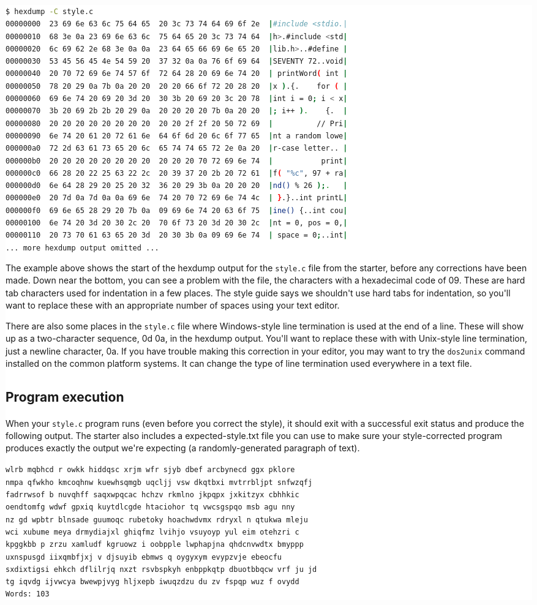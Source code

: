 ```bash
$ hexdump -C style.c
00000000  23 69 6e 63 6c 75 64 65  20 3c 73 74 64 69 6f 2e  |#include <stdio.|
00000010  68 3e 0a 23 69 6e 63 6c  75 64 65 20 3c 73 74 64  |h>.#include <std|
00000020  6c 69 62 2e 68 3e 0a 0a  23 64 65 66 69 6e 65 20  |lib.h>..#define |
00000030  53 45 56 45 4e 54 59 20  37 32 0a 0a 76 6f 69 64  |SEVENTY 72..void|
00000040  20 70 72 69 6e 74 57 6f  72 64 28 20 69 6e 74 20  | printWord( int |
00000050  78 20 29 0a 7b 0a 20 20  20 20 66 6f 72 20 28 20  |x ).{.    for ( |
00000060  69 6e 74 20 69 20 3d 20  30 3b 20 69 20 3c 20 78  |int i = 0; i < x|
00000070  3b 20 69 2b 2b 20 29 0a  20 20 20 20 7b 0a 20 20  |; i++ ).    {.  |
00000080  20 20 20 20 20 20 20 20  20 20 2f 2f 20 50 72 69  |          // Pri|
00000090  6e 74 20 61 20 72 61 6e  64 6f 6d 20 6c 6f 77 65  |nt a random lowe|
000000a0  72 2d 63 61 73 65 20 6c  65 74 74 65 72 2e 0a 20  |r-case letter.. |
000000b0  20 20 20 20 20 20 20 20  20 20 20 70 72 69 6e 74  |           print|
000000c0  66 28 20 22 25 63 22 2c  20 39 37 20 2b 20 72 61  |f( "%c", 97 + ra|
000000d0  6e 64 28 29 20 25 20 32  36 20 29 3b 0a 20 20 20  |nd() % 26 );.   |
000000e0  20 7d 0a 7d 0a 0a 69 6e  74 20 70 72 69 6e 74 4c  | }.}..int printL|
000000f0  69 6e 65 28 29 20 7b 0a  09 69 6e 74 20 63 6f 75  |ine() {..int cou|
00000100  6e 74 20 3d 20 30 2c 20  70 6f 73 20 3d 20 30 2c  |nt = 0, pos = 0,|
00000110  20 73 70 61 63 65 20 3d  20 30 3b 0a 09 69 6e 74  | space = 0;..int|
... more hexdump output omitted ...
```

The example above shows the start of the hexdump output for the
`style.c` file from the starter, before any corrections have been
made.  Down near the bottom, you can see a problem with the file, the
characters with a hexadecimal code of 09.  These are hard tab
characters used for indentation in a few places.  The style guide says
we shouldn't use hard tabs for indentation, so you'll want to replace
these with an appropriate number of spaces using your text editor.

There are also some places in the `style.c` file where Windows-style
line termination is used at the end of a line.  These will show up as
a two-character sequence, 0d 0a, in the hexdump output.  You'll want to
replace these with with Unix-style line termination, just a newline
character, 0a.  If you have trouble making this correction in your
editor, you may want to try the `dos2unix` command installed on the
common platform systems.  It can change the type of line termination
used everywhere in a text file.

## Program execution

When your `style.c` program runs (even before you correct the style),
it should exit with a successful exit status and produce the following
output.  The starter also includes a expected-style.txt file you can
use to make sure your style-corrected program produces exactly the
output we're expecting (a randomly-generated paragraph of text).

```
wlrb mqbhcd r owkk hiddqsc xrjm wfr sjyb dbef arcbynecd ggx pklore
nmpa qfwkho kmcoqhnw kuewhsqmgb uqcljj vsw dkqtbxi mvtrrbljpt snfwzqfj
fadrrwsof b nuvqhff saqxwpqcac hchzv rkmlno jkpqpx jxkitzyx cbhhkic
oendtomfg wdwf gpxiq kuytdlcgde htaciohor tq vwcsgspqo msb agu nny
nz gd wpbtr blnsade guumoqc rubetoky hoachwdvmx rdryxl n qtukwa mleju
wci xubume meya drmydiajxl ghiqfmz lvihjo vsuyoyp yul eim otehzri c
kpggkbb p zrzu xamludf kgruowz i oobpple lwphapjna qhdcnvwdtx bmyppp
uxnspusgd iixqmbfjxj v djsuyib ebmws q oygyxym evypzvje ebeocfu
sxdixtigsi ehkch dflilrjq nxzt rsvbspkyh enbppkqtp dbuotbbqcw vrf ju jd
tg iqvdg ijvwcya bwewpjvyg hljxepb iwuqzdzu du zv fspqp wuz f ovydd
Words: 103
```
